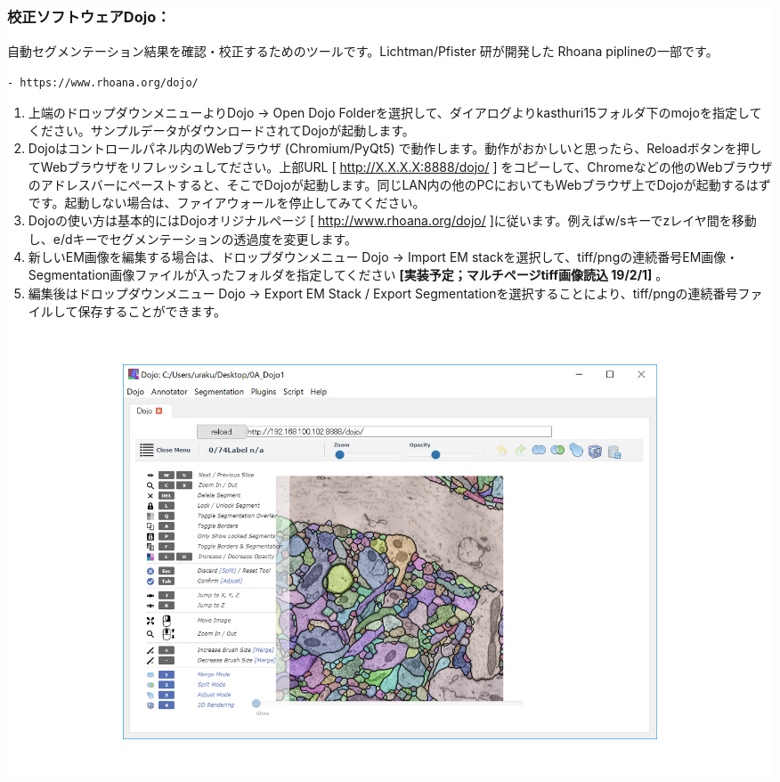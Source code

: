 
### 校正ソフトウェアDojo：
自動セグメンテーション結果を確認・校正するためのツールです。Lichtman/Pfister 研が開発した Rhoana piplineの一部です。

	- https://www.rhoana.org/dojo/

1. 上端のドロップダウンメニューよりDojo → Open Dojo Folderを選択して、ダイアログよりkasthuri15フォルダ下のmojoを指定してください。サンプルデータがダウンロードされてDojoが起動します。
2. Dojoはコントロールパネル内のWebブラウザ (Chromium/PyQt5) で動作します。動作がおかしいと思ったら、Reloadボタンを押してWebブラウザをリフレッシュしてださい。上部URL [ http://X.X.X.X:8888/dojo/ ] をコピーして、Chromeなどの他のWebブラウザのアドレスバーにペーストすると、そこでDojoが起動します。同じLAN内の他のPCにおいてもWebブラウザ上でDojoが起動するはずです。起動しない場合は、ファイアウォールを停止してみてください。
3. Dojoの使い方は基本的にはDojoオリジナルページ [ http://www.rhoana.org/dojo/ ]に従います。例えばw/sキーでzレイヤ間を移動し、e/dキーでセグメンテーションの透過度を変更します。
4. 新しいEM画像を編集する場合は、ドロップダウンメニュー Dojo → Import EM stackを選択して、tiff/pngの連続番号EM画像・Segmentation画像ファイルが入ったフォルダを指定してください **[実装予定；マルチページtiff画像読込 19/2/1]** 。
5. 編集後はドロップダウンメニュー Dojo → Export EM Stack / Export Segmentationを選択することにより、tiff/pngの連続番号ファイルして保存することができます。

<BR>
<p align="center">
  <img src="Images/Dojo.png" alt="Dojo Proofreading software" width="600">
</p>
<BR>
